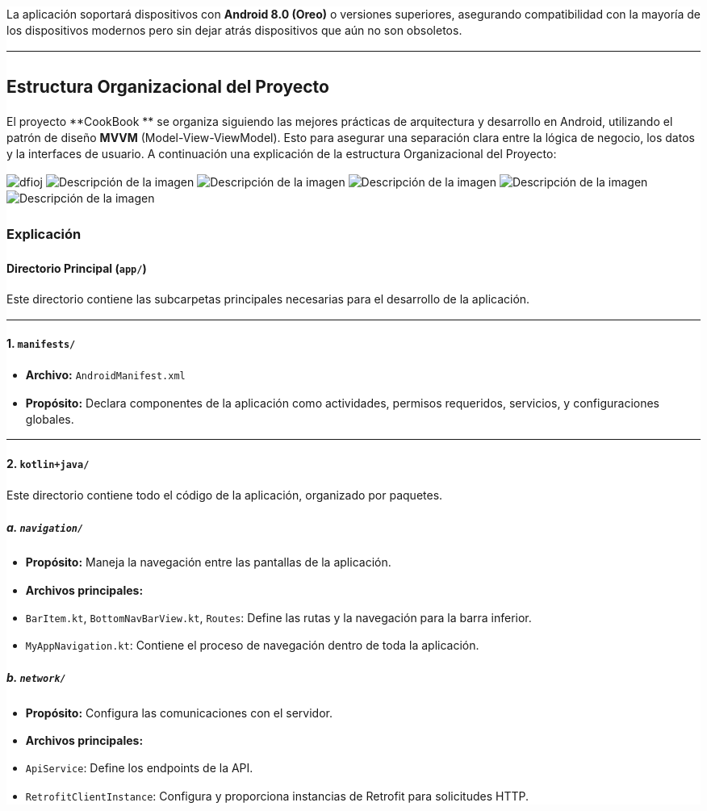 La aplicación soportará dispositivos con **Android 8.0 (Oreo)** o versiones superiores, asegurando compatibilidad con la mayoría de los dispositivos modernos pero sin dejar atrás dispositivos que aún no son obsoletos.

---

## **Estructura Organizacional del Proyecto**

El proyecto **CookBook ** se organiza siguiendo las mejores prácticas de arquitectura y desarrollo en Android, utilizando el patrón de diseño **MVVM** (Model-View-ViewModel). Esto para asegurar una separación clara entre la lógica de negocio, los datos y la interfaces de usuario. A continuación una explicación de la estructura Organizacional del Proyecto:

<img src="https://lh7-rt.googleusercontent.com/docsz/AD_4nXdX1HxPpUPYwQfmh1ty2r4TKlCQvGWxnlELc05oZhOBvjQd6ThvhZ_vVxQB8HRCaQlry_MhlyKR1PLVAo2t42agOnMLT5DHt7VqNiBD4oTJCtnKKbajsg5E6i5oiWyrCRXNn2M2?key=1xsJWPuYS8PdR_aXOyAf5q7T" alt="dfioj" width="200"> <img src="https://lh7-rt.googleusercontent.com/docsz/AD_4nXfXkIKrfpUvWaVu1LlKVZC4iJkibDCuKyohbVFtA7zE5fSPvmtt0toYq16AuyH-zuwGwS1MWRT1imQ7BXzoXlY-LC7m-GVcFJOkYxtAcA2CRc-0i00kpCXPwAiQHVazn-7CrVtqKQ?key=1xsJWPuYS8PdR_aXOyAf5q7T" alt="Descripción de la imagen" width="210"> <img src="https://lh7-rt.googleusercontent.com/docsz/AD_4nXeI_U_CqAkV6yd0trK8yTKairp8Ej7RpH1OiaPEpY0WXpGinlniRqbtlxA0FJC-vglWI0gpUxDyJVxWXqU31fxpsskHXAFUDIF9jcYzIco6e7qgDDQacwLNldIjd4AFz6Du_LNcrw?key=1xsJWPuYS8PdR_aXOyAf5q7T" alt="Descripción de la imagen" width="210"> <img src="https://lh7-rt.googleusercontent.com/docsz/AD_4nXcQz7d2O_mADdm80sotsbVmF8vDIwm2UQgxRKEFUa16ZgcowFtgNTI5BhrxOSKqa-tkg1q9JzSxfVm7dbYQPPrbb8nXl5BWvY8SEWRRx8ZUqMrwmAF31TjMEvXDN-JhqUFOQ_6IVg?key=1xsJWPuYS8PdR_aXOyAf5q7T" alt="Descripción de la imagen" width="200"> <img src="https://lh7-rt.googleusercontent.com/docsz/AD_4nXcbjkMdIuOo8hTDiokRPFoLiPTWnNyR0YkOrm9SV1gcd6dCw_1iEGIJzWwYQ1Ww6Hs6tExlVcTL07qDOBqanhvWMEzJuTOMiFw0XIMt3oOyiHDAt6oRB5MnpdGqrDChahichLqDHQ?key=1xsJWPuYS8PdR_aXOyAf5q7T" alt="Descripción de la imagen" width="200"> <img src="https://lh7-rt.googleusercontent.com/docsz/AD_4nXe56a2evgu01yk8OrwqOS36xi0OUrEPjUrbWGTkq-zJ_zDKI_9LVXCqlikyKCnm61ga2-C_sy1DkWhvagFJI0qftC0-Vt08hn6F_BfMa8p8bhUgx_zyo1jrD5JyWVVlfbuB84vAoA?key=1xsJWPuYS8PdR_aXOyAf5q7T" alt="Descripción de la imagen" width="201">

### **Explicación**

#### **Directorio Principal (`app/`)**

Este directorio contiene las subcarpetas principales necesarias para el desarrollo de la aplicación.

---

#### **1. `manifests/`**

- **Archivo:** `AndroidManifest.xml`

- **Propósito:** Declara componentes de la aplicación como actividades, permisos requeridos, servicios, y configuraciones globales.

---

#### **2. `kotlin+java/`**

Este directorio contiene todo el código de la aplicación, organizado por paquetes.

##### **a. `navigation/`**

- **Propósito:** Maneja la navegación entre las pantallas de la aplicación.

- **Archivos principales:**

- `BarItem.kt`, `BottomNavBarView.kt`, `Routes`: Define las rutas y la navegación para la barra inferior.

- `MyAppNavigation.kt`: Contiene el proceso de navegación dentro de toda la aplicación.

##### **b. `network/`**

- **Propósito:** Configura las comunicaciones con el servidor.

- **Archivos principales:**

- `ApiService`: Define los endpoints de la API.

- `RetrofitClientInstance`: Configura y proporciona instancias de Retrofit para solicitudes HTTP.
